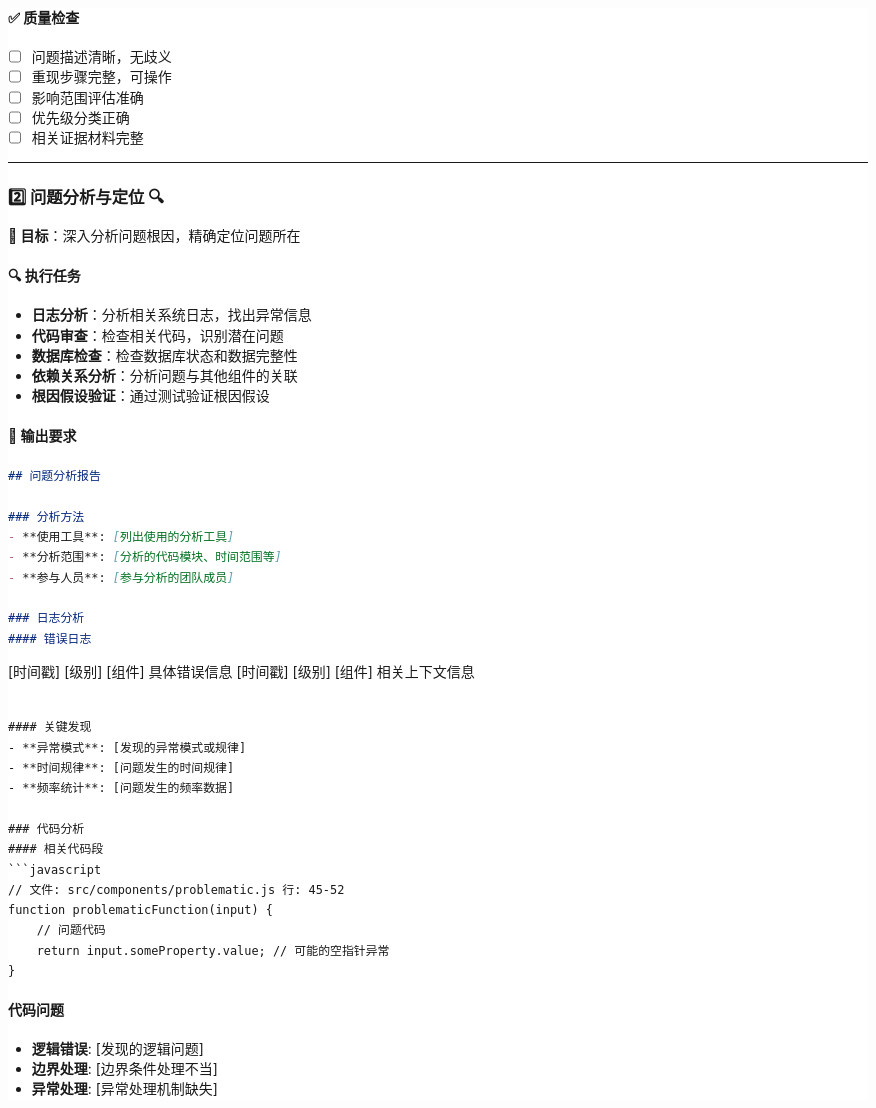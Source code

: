 #### ✅ 质量检查
- [ ] 问题描述清晰，无歧义
- [ ] 重现步骤完整，可操作
- [ ] 影响范围评估准确
- [ ] 优先级分类正确
- [ ] 相关证据材料完整

---

### 2️⃣ 问题分析与定位 🔍
**🎯 目标**：深入分析问题根因，精确定位问题所在

#### 🔍 执行任务
- **日志分析**：分析相关系统日志，找出异常信息
- **代码审查**：检查相关代码，识别潜在问题
- **数据库检查**：检查数据库状态和数据完整性
- **依赖关系分析**：分析问题与其他组件的关联
- **根因假设验证**：通过测试验证根因假设

#### 📝 输出要求
```markdown
## 问题分析报告

### 分析方法
- **使用工具**: [列出使用的分析工具]
- **分析范围**: [分析的代码模块、时间范围等]
- **参与人员**: [参与分析的团队成员]

### 日志分析
#### 错误日志
```
[时间戳] [级别] [组件] 具体错误信息
[时间戳] [级别] [组件] 相关上下文信息
```

#### 关键发现
- **异常模式**: [发现的异常模式或规律]
- **时间规律**: [问题发生的时间规律]
- **频率统计**: [问题发生的频率数据]

### 代码分析
#### 相关代码段
```javascript
// 文件: src/components/problematic.js 行: 45-52
function problematicFunction(input) {
    // 问题代码
    return input.someProperty.value; // 可能的空指针异常
}
```

#### 代码问题
- **逻辑错误**: [发现的逻辑问题]
- **边界处理**: [边界条件处理不当]
- **异常处理**: [异常处理机制缺失]
